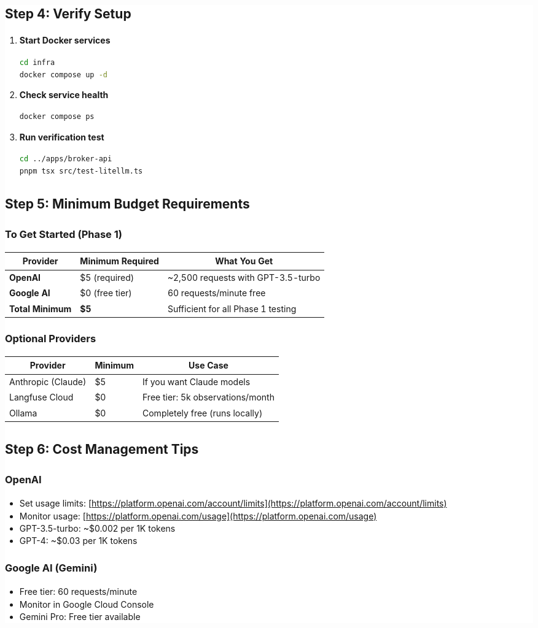 ## Step 4: Verify Setup

1. **Start Docker services**
   ```bash
   cd infra
   docker compose up -d
   ```

2. **Check service health**
   ```bash
   docker compose ps
   ```

3. **Run verification test**
   ```bash
   cd ../apps/broker-api
   pnpm tsx src/test-litellm.ts
   ```

## Step 5: Minimum Budget Requirements

### To Get Started (Phase 1)

| Provider | Minimum Required | What You Get |
|----------|-----------------|--------------|
| **OpenAI** | $5 (required) | ~2,500 requests with GPT-3.5-turbo |
| **Google AI** | $0 (free tier) | 60 requests/minute free |
| **Total Minimum** | **$5** | Sufficient for all Phase 1 testing |

### Optional Providers

| Provider | Minimum | Use Case |
|----------|---------|----------|
| Anthropic (Claude) | $5 | If you want Claude models |
| Langfuse Cloud | $0 | Free tier: 5k observations/month |
| Ollama | $0 | Completely free (runs locally) |

## Step 6: Cost Management Tips

### OpenAI
- Set usage limits: [https://platform.openai.com/account/limits](https://platform.openai.com/account/limits)
- Monitor usage: [https://platform.openai.com/usage](https://platform.openai.com/usage)
- GPT-3.5-turbo: ~$0.002 per 1K tokens
- GPT-4: ~$0.03 per 1K tokens

### Google AI (Gemini)
- Free tier: 60 requests/minute
- Monitor in Google Cloud Console
- Gemini Pro: Free tier available
